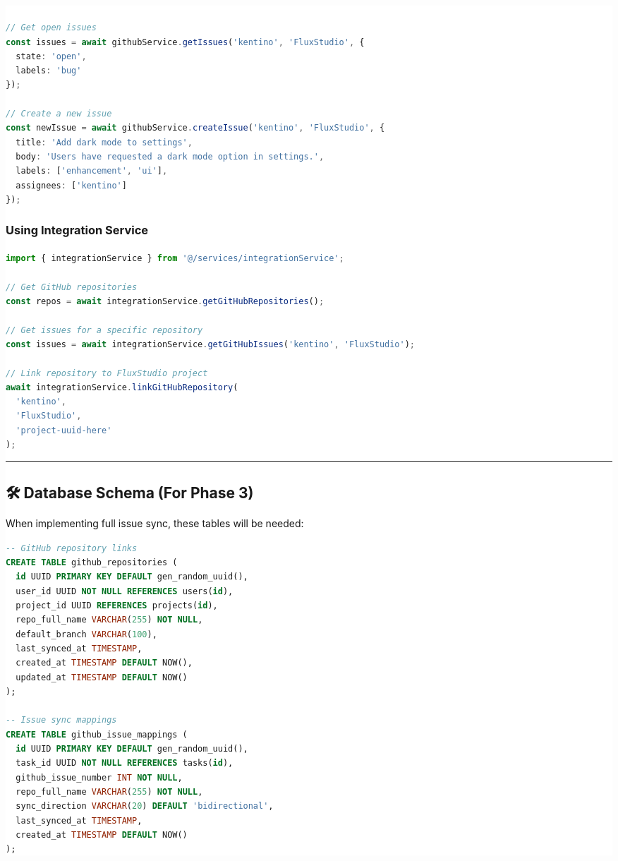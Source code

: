 ```typescript

// Get open issues
const issues = await githubService.getIssues('kentino', 'FluxStudio', {
  state: 'open',
  labels: 'bug'
});

// Create a new issue
const newIssue = await githubService.createIssue('kentino', 'FluxStudio', {
  title: 'Add dark mode to settings',
  body: 'Users have requested a dark mode option in settings.',
  labels: ['enhancement', 'ui'],
  assignees: ['kentino']
});
```

### Using Integration Service

```typescript
import { integrationService } from '@/services/integrationService';

// Get GitHub repositories
const repos = await integrationService.getGitHubRepositories();

// Get issues for a specific repository
const issues = await integrationService.getGitHubIssues('kentino', 'FluxStudio');

// Link repository to FluxStudio project
await integrationService.linkGitHubRepository(
  'kentino',
  'FluxStudio',
  'project-uuid-here'
);
```

---

## 🛠️ Database Schema (For Phase 3)

When implementing full issue sync, these tables will be needed:

```sql
-- GitHub repository links
CREATE TABLE github_repositories (
  id UUID PRIMARY KEY DEFAULT gen_random_uuid(),
  user_id UUID NOT NULL REFERENCES users(id),
  project_id UUID REFERENCES projects(id),
  repo_full_name VARCHAR(255) NOT NULL,
  default_branch VARCHAR(100),
  last_synced_at TIMESTAMP,
  created_at TIMESTAMP DEFAULT NOW(),
  updated_at TIMESTAMP DEFAULT NOW()
);

-- Issue sync mappings
CREATE TABLE github_issue_mappings (
  id UUID PRIMARY KEY DEFAULT gen_random_uuid(),
  task_id UUID NOT NULL REFERENCES tasks(id),
  github_issue_number INT NOT NULL,
  repo_full_name VARCHAR(255) NOT NULL,
  sync_direction VARCHAR(20) DEFAULT 'bidirectional',
  last_synced_at TIMESTAMP,
  created_at TIMESTAMP DEFAULT NOW()
);
```